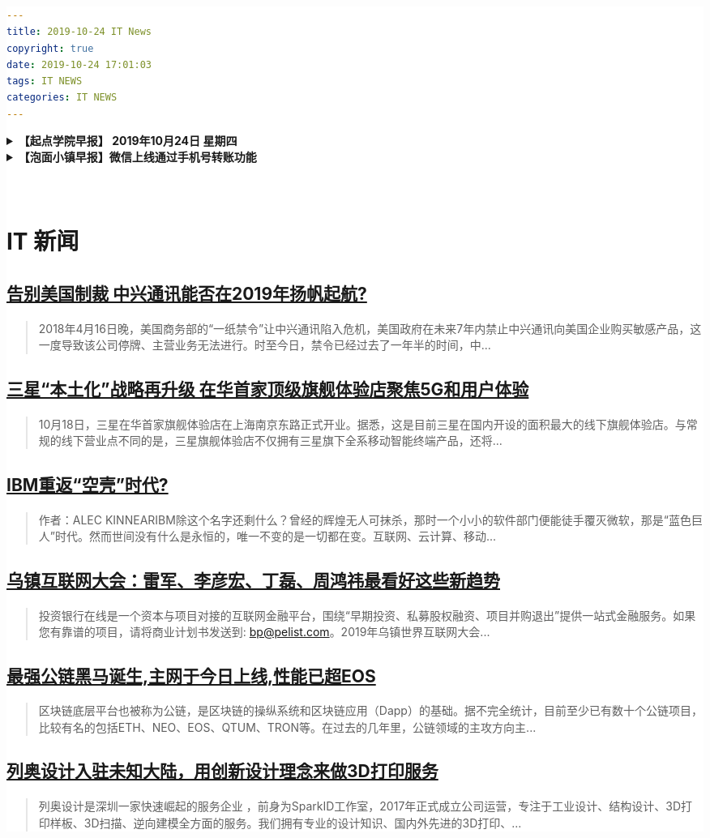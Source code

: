 ```yaml
---
title: 2019-10-24 IT News
copyright: true
date: 2019-10-24 17:01:03
tags: IT NEWS
categories: IT NEWS
---
```

<details><summary><b>【起点学院早报】 2019年10月24日 星期四</b></summary></details>
<details><summary><b>【泡面小镇早报】微信上线通过手机号转账功能</b></summary></details>

<p>&nbsp;</p>

# IT 新闻 
 ## [告别美国制裁 中兴通讯能否在2019年扬帆起航?](http://mp.weixin.qq.com/s?src=11&timestamp=1571907605&ver=1931&signature=ko4*i5eexL-VZsle8745Yys0lCl9-QptaRZP4rKzsnKo1eYVICTF4sC*9t5SLj80GK4souLFczavgb3KEWLLH4Xbpy8h6aRNAWxsabsIykLqnXTjD-hmVRukqsVJcvzR&new=1)
 > 2018年4月16日晚，美国商务部的“一纸禁令”让中兴通讯陷入危机，美国政府在未来7年内禁止中兴通讯向美国企业购买敏感产品，这一度导致该公司停牌、主营业务无法进行。时至今日，禁令已经过去了一年半的时间，中...
 ## [三星“本土化”战略再升级 在华首家顶级旗舰体验店聚焦5G和用户体验](http://mp.weixin.qq.com/s?src=11&timestamp=1571907605&ver=1931&signature=1SA0if6hDkH7w4zng4GQWyRYlMOYSB9ce9xNbwsBgWyowWHUC1uIueVuRnD4mp3tWEZdnfTil-w9u7h1WV4cauoikDa*O3hfCRtGVdju*YP*pyl4uPs8KBuRyvHYNhsh&new=1)
 > 10月18日，三星在华首家旗舰体验店在上海南京东路正式开业。据悉，这是目前三星在国内开设的面积最大的线下旗舰体验店。与常规的线下营业点不同的是，三星旗舰体验店不仅拥有三星旗下全系移动智能终端产品，还将...
 ## [IBM重返“空壳”时代?](http://mp.weixin.qq.com/s?src=11&timestamp=1571907605&ver=1931&signature=ZNvK-myouRz1ZpO-ZUJ4qOWUB3zb*D5gB20xAkt6*HzvUnM8uD0FRfjuYE4Mccfbk2Hed3AuWA5voJ77rIhkEEUwWfAt07SBZYOBkdNxJXX91tQWZqGLz113dsGlsX60&new=1)
 > 作者：ALEC KINNEARIBM除这个名字还剩什么？曾经的辉煌无人可抹杀，那时一个小小的软件部门便能徒手覆灭微软，那是“蓝色巨人”时代。然而世间没有什么是永恒的，唯一不变的是一切都在变。互联网、云计算、移动...
 ## [乌镇互联网大会：雷军、李彦宏、丁磊、周鸿祎最看好这些新趋势](http://mp.weixin.qq.com/s?src=11&timestamp=1571907605&ver=1931&signature=-fDUkpmuidgtGZ6Tl4nhwoYHEjEvJg3quRku7MBqjVJS3OGnMiHyOacjWdfeRC-WTm-B6ozyYcy23nIvxJe002DDqKe4r2nYK0mwvrto4KMFiIyQtPu0-wUWHwyHlnzl&new=1)
 > 投资银行在线是一个资本与项目对接的互联网金融平台，围绕“早期投资、私募股权融资、项目并购退出”提供一站式金融服务。如果您有靠谱的项目，请将商业计划书发送到: bp@pelist.com。2019年乌镇世界互联网大会...
 ## [最强公链黑马诞生,主网于今日上线,性能已超EOS](http://mp.weixin.qq.com/s?src=11&timestamp=1571907605&ver=1931&signature=7ZlpnQZLvuO2gi5D2wT2EIzmUA*6MeTNxuf1zf28qRcILbknjlZn7r7yO2q2upf8FsDnPgt5hBGO44qjKRt4I0cisXSkSIAA7iyowzlmzlXxQBaLMA8B4s0ma2GeoYw2&new=1)
 > 区块链底层平台也被称为公链，是区块链的操纵系统和区块链应用（Dapp）的基础。据不完全统计，目前至少已有数十个公链项目，比较有名的包括ETH、NEO、EOS、QTUM、TRON等。在过去的几年里，公链领域的主攻方向主...
 ## [列奥设计入驻未知大陆，用创新设计理念来做3D打印服务](http://mp.weixin.qq.com/s?src=11&timestamp=1571907605&ver=1931&signature=k0LsqZ70hxLssST5fhXIK9qLh8IQRiVGBMwOR7IwutBLlu5aLDF1tj8t*xzL79sSDOBz8NcvejE3NW6asYQ7Al-DJPx5Ymr40cQM5ZPul6ByOOPfM67xwWT56y-ZukKw&new=1)
 > 列奥设计是深圳一家快速崛起的服务企业 ，前身为SparkID工作室，2017年正式成立公司运营，专注于工业设计、结构设计、3D打印样板、3D扫描、逆向建模全方面的服务。我们拥有专业的设计知识、国内外先进的3D打印、...